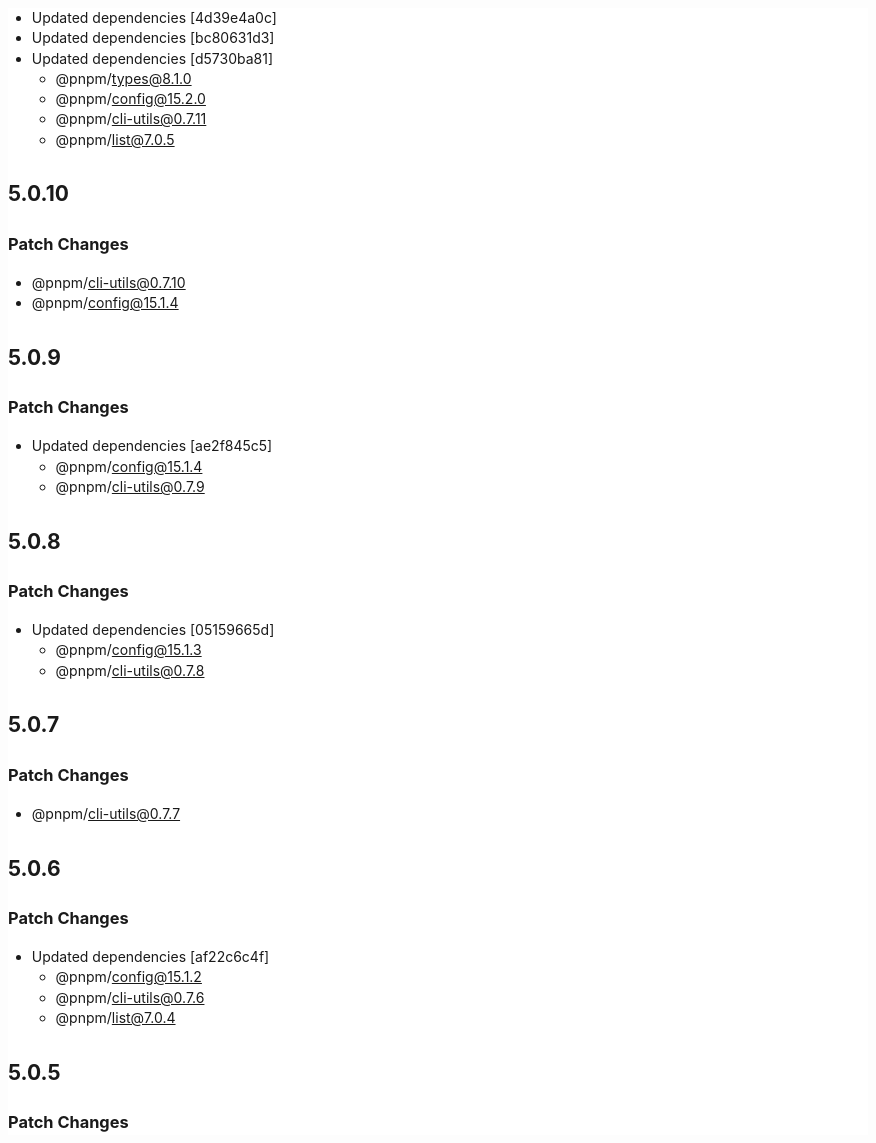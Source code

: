 - Updated dependencies [4d39e4a0c]
- Updated dependencies [bc80631d3]
- Updated dependencies [d5730ba81]
  - @pnpm/types@8.1.0
  - @pnpm/config@15.2.0
  - @pnpm/cli-utils@0.7.11
  - @pnpm/list@7.0.5

## 5.0.10

### Patch Changes

- @pnpm/cli-utils@0.7.10
- @pnpm/config@15.1.4

## 5.0.9

### Patch Changes

- Updated dependencies [ae2f845c5]
  - @pnpm/config@15.1.4
  - @pnpm/cli-utils@0.7.9

## 5.0.8

### Patch Changes

- Updated dependencies [05159665d]
  - @pnpm/config@15.1.3
  - @pnpm/cli-utils@0.7.8

## 5.0.7

### Patch Changes

- @pnpm/cli-utils@0.7.7

## 5.0.6

### Patch Changes

- Updated dependencies [af22c6c4f]
  - @pnpm/config@15.1.2
  - @pnpm/cli-utils@0.7.6
  - @pnpm/list@7.0.4

## 5.0.5

### Patch Changes
